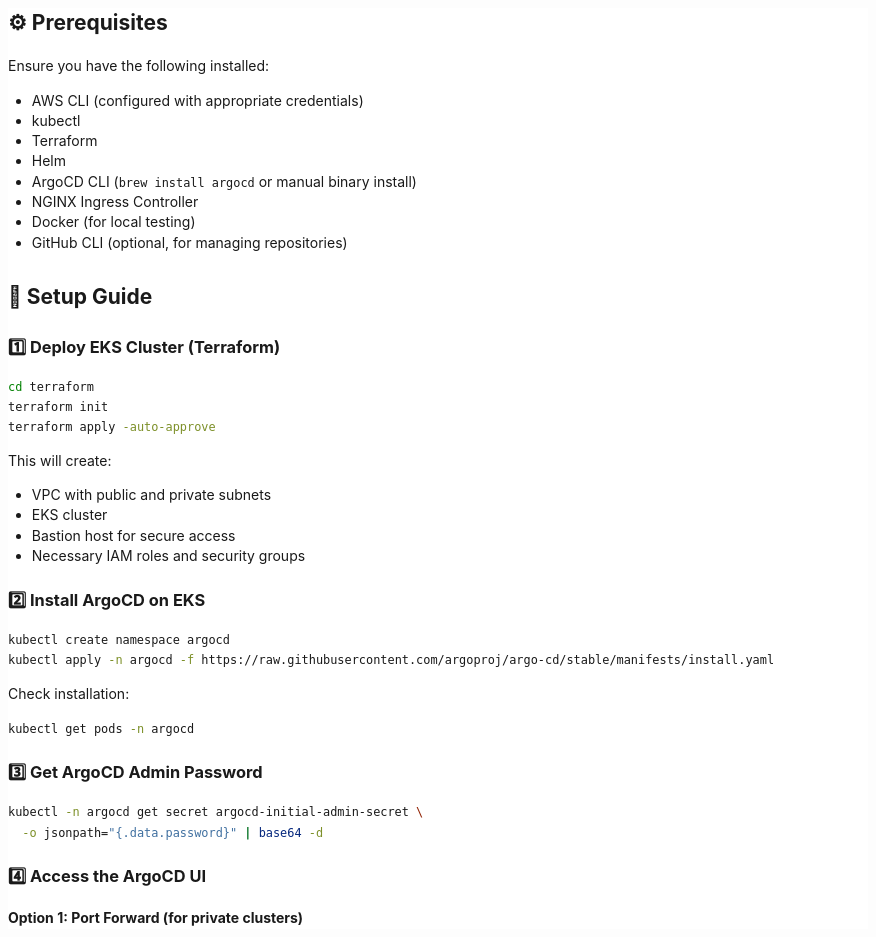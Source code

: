 ## ⚙️ Prerequisites

Ensure you have the following installed:

- AWS CLI (configured with appropriate credentials)
- kubectl
- Terraform
- Helm
- ArgoCD CLI (`brew install argocd` or manual binary install)
- NGINX Ingress Controller
- Docker (for local testing)
- GitHub CLI (optional, for managing repositories)

## 🚀 Setup Guide

### 1️⃣ Deploy EKS Cluster (Terraform)

```bash
cd terraform
terraform init
terraform apply -auto-approve
```

This will create:
- VPC with public and private subnets
- EKS cluster
- Bastion host for secure access
- Necessary IAM roles and security groups

### 2️⃣ Install ArgoCD on EKS

```bash
kubectl create namespace argocd
kubectl apply -n argocd -f https://raw.githubusercontent.com/argoproj/argo-cd/stable/manifests/install.yaml
```

Check installation:

```bash
kubectl get pods -n argocd
```

### 3️⃣ Get ArgoCD Admin Password

```bash
kubectl -n argocd get secret argocd-initial-admin-secret \
  -o jsonpath="{.data.password}" | base64 -d
```

### 4️⃣ Access the ArgoCD UI

#### Option 1: Port Forward (for private clusters)
